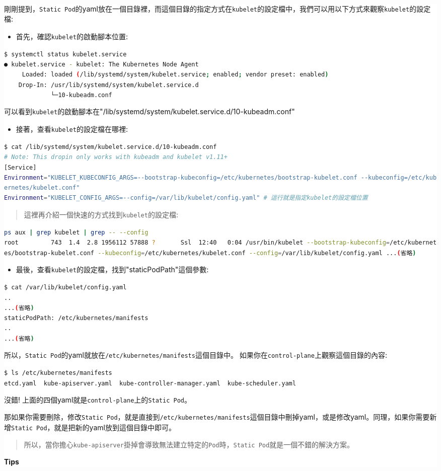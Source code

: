 剛剛提到，`Static Pod`的yaml放在一個目錄裡，而這個目錄的指定方式在`kubelet`的設定檔中，我們可以用以下方式來觀察`kubelet`的設定檔:

* 首先，確認`kubelet`的啟動腳本位置:
```bash
$ systemctl status kubelet.service 
● kubelet.service - kubelet: The Kubernetes Node Agent
     Loaded: loaded (/lib/systemd/system/kubelet.service; enabled; vendor preset: enabled)
    Drop-In: /usr/lib/systemd/system/kubelet.service.d
             └─10-kubeadm.conf
```

可以看到`kubelet`的啟動腳本在"/lib/systemd/system/kubelet.service.d/10-kubeadm.conf"

* 接著，查看`kubelet`的設定檔在哪裡:

```bash
$ cat /lib/systemd/system/kubelet.service.d/10-kubeadm.conf
# Note: This dropin only works with kubeadm and kubelet v1.11+
[Service]
Environment="KUBELET_KUBECONFIG_ARGS=--bootstrap-kubeconfig=/etc/kubernetes/bootstrap-kubelet.conf --kubeconfig=/etc/kubernetes/kubelet.conf"
Environment="KUBELET_CONFIG_ARGS=--config=/var/lib/kubelet/config.yaml" # 這行就是指定kubelet的設定檔位置
```
> 這裡再介紹一個快速的方式找到`kubelet`的設定檔:

```bash
ps aux | grep kubelet | grep -- --config
root         743  1.4  2.8 1956112 57888 ?       Ssl  12:40   0:04 /usr/bin/kubelet --bootstrap-kubeconfig=/etc/kubernetes/bootstrap-kubelet.conf --kubeconfig=/etc/kubernetes/kubelet.conf --config=/var/lib/kubelet/config.yaml ...(省略)
```

* 最後，查看`kubelet`的設定檔，找到"staticPodPath"這個參數:

```bash
$ cat /var/lib/kubelet/config.yaml
..
...(省略) 
staticPodPath: /etc/kubernetes/manifests
..
...(省略)
```

所以，`Static Pod`的yaml就放在`/etc/kubernetes/manifests`這個目錄中。
如果你在`control-plane`上觀察這個目錄的內容:

```bash
$ ls /etc/kubernetes/manifests
etcd.yaml  kube-apiserver.yaml  kube-controller-manager.yaml  kube-scheduler.yaml
```
沒錯! 上面的四個yaml就是`control-plane`上的`Static Pod`。

那如果你需要刪除，修改`Static Pod`，就是直接到`/etc/kubernetes/manifests`這個目錄中刪掉yaml，或是修改yaml。同理，如果你需要新增`Static Pod`，就是把新的yaml放到這個目錄中即可。

> 所以，當你擔心`kube-apiserver`掛掉會導致無法建立特定的`Pod`時，`Static Pod`就是一個不錯的解決方案。

**Tips**
